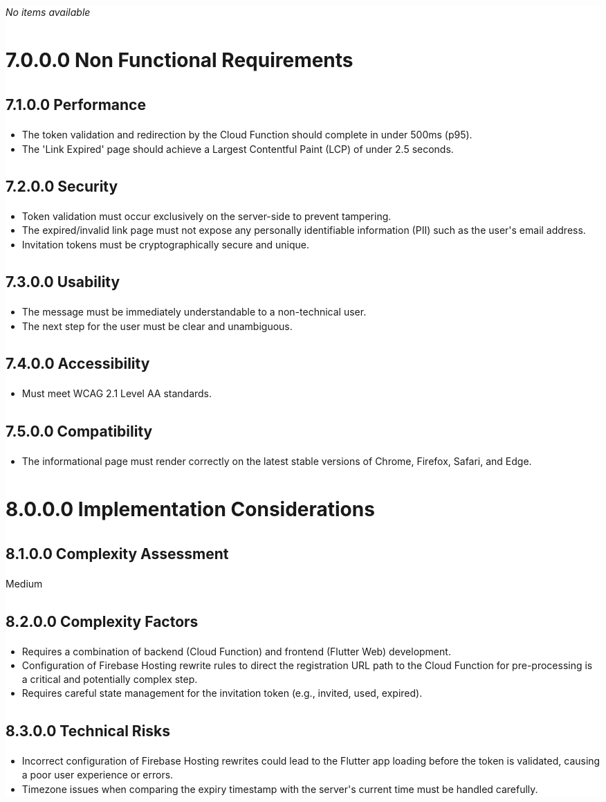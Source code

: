*No items available*

# 7.0.0.0 Non Functional Requirements

## 7.1.0.0 Performance

- The token validation and redirection by the Cloud Function should complete in under 500ms (p95).
- The 'Link Expired' page should achieve a Largest Contentful Paint (LCP) of under 2.5 seconds.

## 7.2.0.0 Security

- Token validation must occur exclusively on the server-side to prevent tampering.
- The expired/invalid link page must not expose any personally identifiable information (PII) such as the user's email address.
- Invitation tokens must be cryptographically secure and unique.

## 7.3.0.0 Usability

- The message must be immediately understandable to a non-technical user.
- The next step for the user must be clear and unambiguous.

## 7.4.0.0 Accessibility

- Must meet WCAG 2.1 Level AA standards.

## 7.5.0.0 Compatibility

- The informational page must render correctly on the latest stable versions of Chrome, Firefox, Safari, and Edge.

# 8.0.0.0 Implementation Considerations

## 8.1.0.0 Complexity Assessment

Medium

## 8.2.0.0 Complexity Factors

- Requires a combination of backend (Cloud Function) and frontend (Flutter Web) development.
- Configuration of Firebase Hosting rewrite rules to direct the registration URL path to the Cloud Function for pre-processing is a critical and potentially complex step.
- Requires careful state management for the invitation token (e.g., invited, used, expired).

## 8.3.0.0 Technical Risks

- Incorrect configuration of Firebase Hosting rewrites could lead to the Flutter app loading before the token is validated, causing a poor user experience or errors.
- Timezone issues when comparing the expiry timestamp with the server's current time must be handled carefully.
